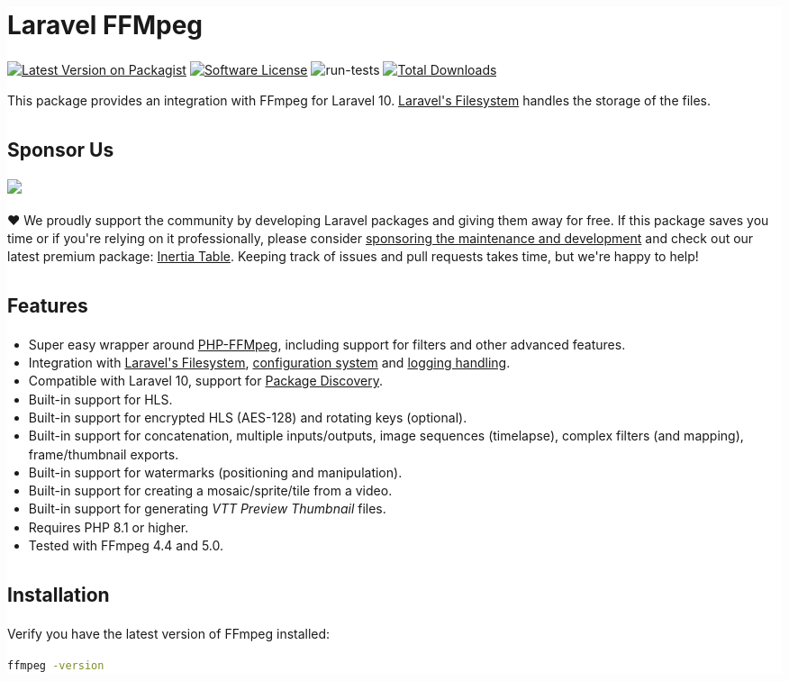 # Laravel FFMpeg

[![Latest Version on Packagist](https://img.shields.io/packagist/v/pbmedia/laravel-ffmpeg.svg?style=flat-square)](https://packagist.org/packages/pbmedia/laravel-ffmpeg)
[![Software License](https://img.shields.io/badge/license-MIT-brightgreen.svg?style=flat-square)](LICENSE.md)
![run-tests](https://github.com/protonemedia/laravel-ffmpeg/workflows/run-tests/badge.svg)
[![Total Downloads](https://img.shields.io/packagist/dt/pbmedia/laravel-ffmpeg.svg?style=flat-square)](https://packagist.org/packages/pbmedia/laravel-ffmpeg)

This package provides an integration with FFmpeg for Laravel 10. [Laravel's Filesystem](http://laravel.com/docs/9.x/filesystem) handles the storage of the files.


## Sponsor Us

[<img src="https://inertiaui.com/visit-card.jpg" />](https://inertiaui.com/inertia-table?utm_source=github&utm_campaign=laravel-ffmpeg)

❤️ We proudly support the community by developing Laravel packages and giving them away for free. If this package saves you time or if you're relying on it professionally, please consider [sponsoring the maintenance and development](https://github.com/sponsors/pascalbaljet) and check out our latest premium package: [Inertia Table](https://inertiaui.com/inertia-table?utm_source=github&utm_campaign=laravel-ffmpeg). Keeping track of issues and pull requests takes time, but we're happy to help!


## Features
* Super easy wrapper around [PHP-FFMpeg](https://github.com/PHP-FFMpeg/PHP-FFMpeg), including support for filters and other advanced features.
* Integration with [Laravel's Filesystem](http://laravel.com/docs/9.x/filesystem), [configuration system](https://laravel.com/docs/9.x/configuration) and [logging handling](https://laravel.com/docs/9.x/errors).
* Compatible with Laravel 10, support for [Package Discovery](https://laravel.com/docs/9.x/packages#package-discovery).
* Built-in support for HLS.
* Built-in support for encrypted HLS (AES-128) and rotating keys (optional).
* Built-in support for concatenation, multiple inputs/outputs, image sequences (timelapse), complex filters (and mapping), frame/thumbnail exports.
* Built-in support for watermarks (positioning and manipulation).
* Built-in support for creating a mosaic/sprite/tile from a video.
* Built-in support for generating *VTT Preview Thumbnail* files.
* Requires PHP 8.1 or higher.
* Tested with FFmpeg 4.4 and 5.0.

## Installation

Verify you have the latest version of FFmpeg installed:

```bash
ffmpeg -version
```
